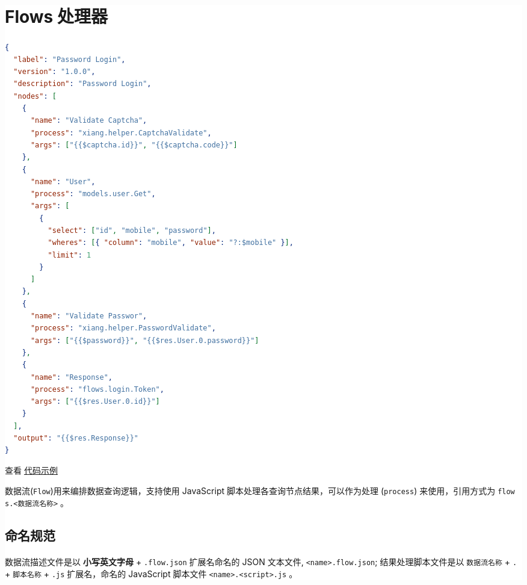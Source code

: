 # Flows 处理器

<Detail title="查看源码">

```json
{
  "label": "Password Login",
  "version": "1.0.0",
  "description": "Password Login",
  "nodes": [
    {
      "name": "Validate Captcha",
      "process": "xiang.helper.CaptchaValidate",
      "args": ["{{$captcha.id}}", "{{$captcha.code}}"]
    },
    {
      "name": "User",
      "process": "models.user.Get",
      "args": [
        {
          "select": ["id", "mobile", "password"],
          "wheres": [{ "column": "mobile", "value": "?:$mobile" }],
          "limit": 1
        }
      ]
    },
    {
      "name": "Validate Passwor",
      "process": "xiang.helper.PasswordValidate",
      "args": ["{{$password}}", "{{$res.User.0.password}}"]
    },
    {
      "name": "Response",
      "process": "flows.login.Token",
      "args": ["{{$res.User.0.id}}"]
    }
  ],
  "output": "{{$res.Response}}"
}
```

</Detail>

查看 [代码示例](https://github.com/YaoApp/demo-crm/blob/master/flows/login/password.flow.json)

数据流(`Flow`)用来编排数据查询逻辑，支持使用 JavaScript 脚本处理各查询节点结果，可以作为处理 (`process`) 来使用，引用方式为 `flows.<数据流名称>` 。

## 命名规范

数据流描述文件是以 **小写英文字母** + `.flow.json` 扩展名命名的 JSON 文本文件, `<name>.flow.json`;
结果处理脚本文件是以 `数据流名称` + `.` + `脚本名称` + `.js` 扩展名，命名的 JavaScript 脚本文件 `<name>.<script>.js` 。
